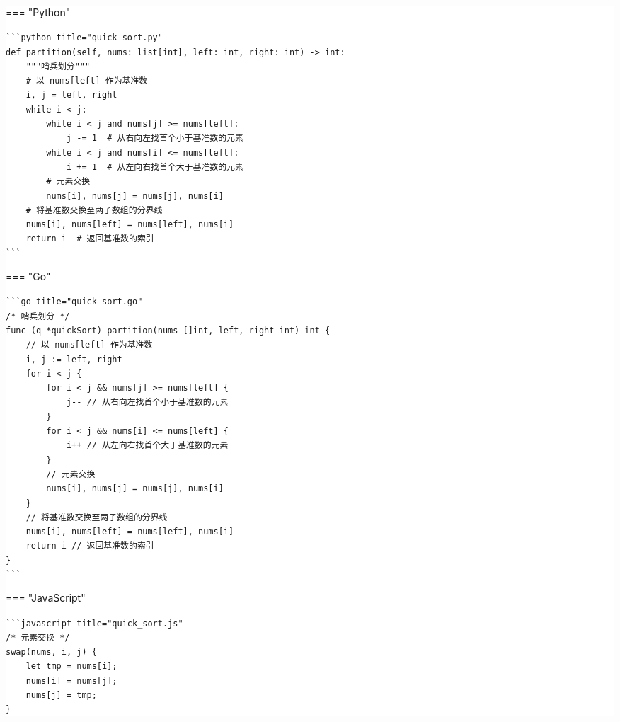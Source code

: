 === "Python"

    ```python title="quick_sort.py"
    def partition(self, nums: list[int], left: int, right: int) -> int:
        """哨兵划分"""
        # 以 nums[left] 作为基准数
        i, j = left, right
        while i < j:
            while i < j and nums[j] >= nums[left]:
                j -= 1  # 从右向左找首个小于基准数的元素
            while i < j and nums[i] <= nums[left]:
                i += 1  # 从左向右找首个大于基准数的元素
            # 元素交换
            nums[i], nums[j] = nums[j], nums[i]
        # 将基准数交换至两子数组的分界线
        nums[i], nums[left] = nums[left], nums[i]
        return i  # 返回基准数的索引
    ```

=== "Go"

    ```go title="quick_sort.go"
    /* 哨兵划分 */
    func (q *quickSort) partition(nums []int, left, right int) int {
        // 以 nums[left] 作为基准数
        i, j := left, right
        for i < j {
            for i < j && nums[j] >= nums[left] {
                j-- // 从右向左找首个小于基准数的元素
            }
            for i < j && nums[i] <= nums[left] {
                i++ // 从左向右找首个大于基准数的元素
            }
            // 元素交换
            nums[i], nums[j] = nums[j], nums[i]
        }
        // 将基准数交换至两子数组的分界线
        nums[i], nums[left] = nums[left], nums[i]
        return i // 返回基准数的索引
    }
    ```

=== "JavaScript"

    ```javascript title="quick_sort.js"
    /* 元素交换 */
    swap(nums, i, j) {
        let tmp = nums[i];
        nums[i] = nums[j];
        nums[j] = tmp;
    }
